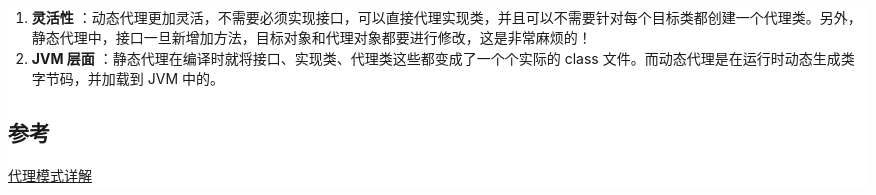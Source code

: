 1. **灵活性** ：动态代理更加灵活，不需要必须实现接口，可以直接代理实现类，并且可以不需要针对每个目标类都创建一个代理类。另外，静态代理中，接口一旦新增加方法，目标对象和代理对象都要进行修改，这是非常麻烦的！
2. **JVM 层面** ：静态代理在编译时就将接口、实现类、代理类这些都变成了一个个实际的 class 文件。而动态代理是在运行时动态生成类字节码，并加载到 JVM 中的。



## 参考

[代理模式详解](https://github.com/Snailclimb/JavaGuide/blob/master/docs/java/basis/%E4%BB%A3%E7%90%86%E6%A8%A1%E5%BC%8F%E8%AF%A6%E8%A7%A3.md)
